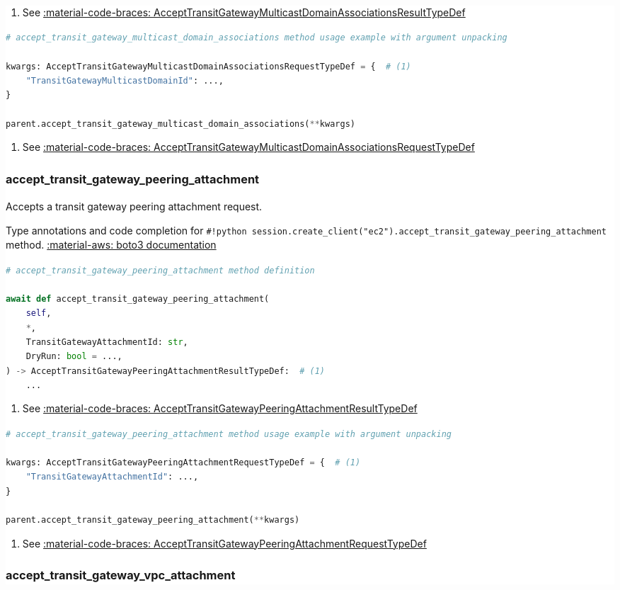 1. See [:material-code-braces: AcceptTransitGatewayMulticastDomainAssociationsResultTypeDef](./type_defs.md#accepttransitgatewaymulticastdomainassociationsresulttypedef) 


```python
# accept_transit_gateway_multicast_domain_associations method usage example with argument unpacking

kwargs: AcceptTransitGatewayMulticastDomainAssociationsRequestTypeDef = {  # (1)
    "TransitGatewayMulticastDomainId": ...,
}

parent.accept_transit_gateway_multicast_domain_associations(**kwargs)
```

1. See [:material-code-braces: AcceptTransitGatewayMulticastDomainAssociationsRequestTypeDef](./type_defs.md#accepttransitgatewaymulticastdomainassociationsrequesttypedef) 

### accept\_transit\_gateway\_peering\_attachment

Accepts a transit gateway peering attachment request.

Type annotations and code completion for `#!python session.create_client("ec2").accept_transit_gateway_peering_attachment` method.
[:material-aws: boto3 documentation](https://boto3.amazonaws.com/v1/documentation/api/latest/reference/services/ec2/client/accept_transit_gateway_peering_attachment.html)

```python
# accept_transit_gateway_peering_attachment method definition

await def accept_transit_gateway_peering_attachment(
    self,
    *,
    TransitGatewayAttachmentId: str,
    DryRun: bool = ...,
) -> AcceptTransitGatewayPeeringAttachmentResultTypeDef:  # (1)
    ...
```

1. See [:material-code-braces: AcceptTransitGatewayPeeringAttachmentResultTypeDef](./type_defs.md#accepttransitgatewaypeeringattachmentresulttypedef) 


```python
# accept_transit_gateway_peering_attachment method usage example with argument unpacking

kwargs: AcceptTransitGatewayPeeringAttachmentRequestTypeDef = {  # (1)
    "TransitGatewayAttachmentId": ...,
}

parent.accept_transit_gateway_peering_attachment(**kwargs)
```

1. See [:material-code-braces: AcceptTransitGatewayPeeringAttachmentRequestTypeDef](./type_defs.md#accepttransitgatewaypeeringattachmentrequesttypedef) 

### accept\_transit\_gateway\_vpc\_attachment
